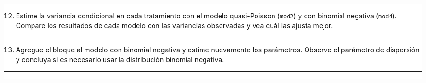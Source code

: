 ***

12.  Estime la variancia condicional en cada tratamiento con el modelo quasi-Poisson (`mod2`) y con binomial negativa (`mod4`). Compare los resultados de cada modelo con las variancias observadas y vea cuál las ajusta mejor.

***

13. Agregue el bloque al modelo con binomial negativa y estime nuevamente los parámetros.  Observe el parámetro de dispersión y concluya si es necesario usar la distribución binomial negativa.

***
***
